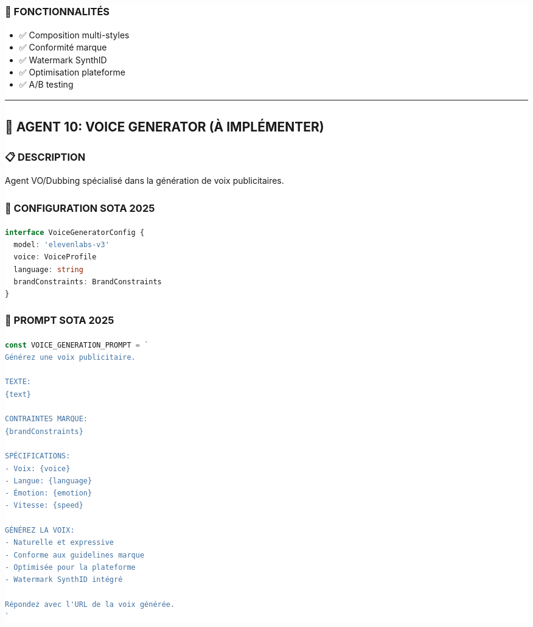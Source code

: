 ### **🎯 FONCTIONNALITÉS**
- ✅ Composition multi-styles
- ✅ Conformité marque
- ✅ Watermark SynthID
- ✅ Optimisation plateforme
- ✅ A/B testing

---

## 🎯 **AGENT 10: VOICE GENERATOR** (À IMPLÉMENTER)

### **📋 DESCRIPTION**
Agent VO/Dubbing spécialisé dans la génération de voix publicitaires.

### **🔧 CONFIGURATION SOTA 2025**
```typescript
interface VoiceGeneratorConfig {
  model: 'elevenlabs-v3'
  voice: VoiceProfile
  language: string
  brandConstraints: BrandConstraints
}
```

### **📝 PROMPT SOTA 2025**
```typescript
const VOICE_GENERATION_PROMPT = `
Générez une voix publicitaire.

TEXTE:
{text}

CONTRAINTES MARQUE:
{brandConstraints}

SPÉCIFICATIONS:
- Voix: {voice}
- Langue: {language}
- Émotion: {emotion}
- Vitesse: {speed}

GÉNÉREZ LA VOIX:
- Naturelle et expressive
- Conforme aux guidelines marque
- Optimisée pour la plateforme
- Watermark SynthID intégré

Répondez avec l'URL de la voix générée.
`
```
